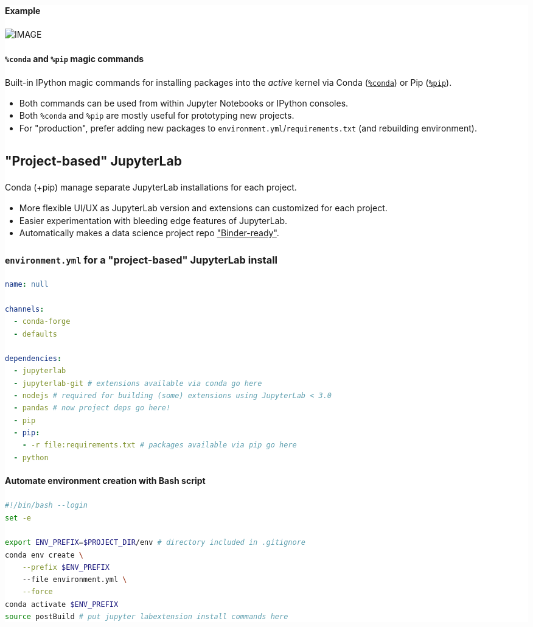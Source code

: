 
#### Example

![IMAGE](assets/img/jupyterlab-screenshot.png)


#### `%conda` and `%pip` magic commands

Built-in IPython magic commands for installing packages into the *active* kernel via Conda ([`%conda`](https://ipython.readthedocs.io/en/stable/interactive/magics.html#magic-conda)) or Pip ([`%pip`](https://ipython.readthedocs.io/en/stable/interactive/magics.html#magic-pip)).

* Both commands can be used from within Jupyter Notebooks or IPython consoles. 
* Both `%conda` and `%pip` are mostly useful for prototyping new projects.
* For "production", prefer adding new packages to `environment.yml`/`requirements.txt` (and rebuilding environment).


## "Project-based" JupyterLab

Conda (+pip) manage separate JupyterLab installations for each project.

* More flexible UI/UX as JupyterLab version and extensions can customized for each project.
* Easier experimentation with bleeding edge features of JupyterLab.
* Automatically makes a data science project repo ["Binder-ready"](https://mybinder.org/). 

### `environment.yml` for a "project-based" JupyterLab install

```yaml
name: null

channels:
  - conda-forge
  - defaults
  
dependencies:
  - jupyterlab
  - jupyterlab-git # extensions available via conda go here
  - nodejs # required for building (some) extensions using JupyterLab < 3.0
  - pandas # now project deps go here!
  - pip
  - pip:
    - -r file:requirements.txt # packages available via pip go here
  - python
```

#### Automate environment creation with Bash script

```bash
#!/bin/bash --login
set -e

export ENV_PREFIX=$PROJECT_DIR/env # directory included in .gitignore
conda env create \
    --prefix $ENV_PREFIX 
    --file environment.yml \
    --force
conda activate $ENV_PREFIX
source postBuild # put jupyter labextension install commands here
```
